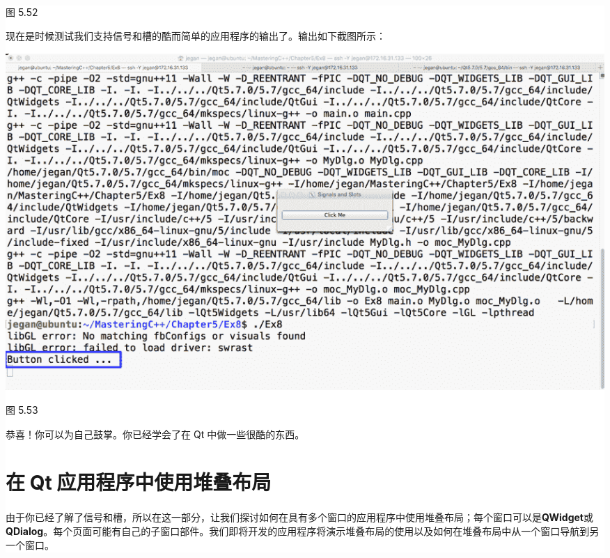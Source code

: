 图 5.52

现在是时候测试我们支持信号和槽的酷而简单的应用程序的输出了。输出如下截图所示：

![](img/b3c2b725-57d1-4e46-814a-0301e48cd9d6.png)

图 5.53

恭喜！你可以为自己鼓掌。你已经学会了在 Qt 中做一些很酷的东西。

# 在 Qt 应用程序中使用堆叠布局

由于你已经了解了信号和槽，所以在这一部分，让我们探讨如何在具有多个窗口的应用程序中使用堆叠布局；每个窗口可以是**QWidget**或**QDialog**。每个页面可能有自己的子窗口部件。我们即将开发的应用程序将演示堆叠布局的使用以及如何在堆叠布局中从一个窗口导航到另一个窗口。
